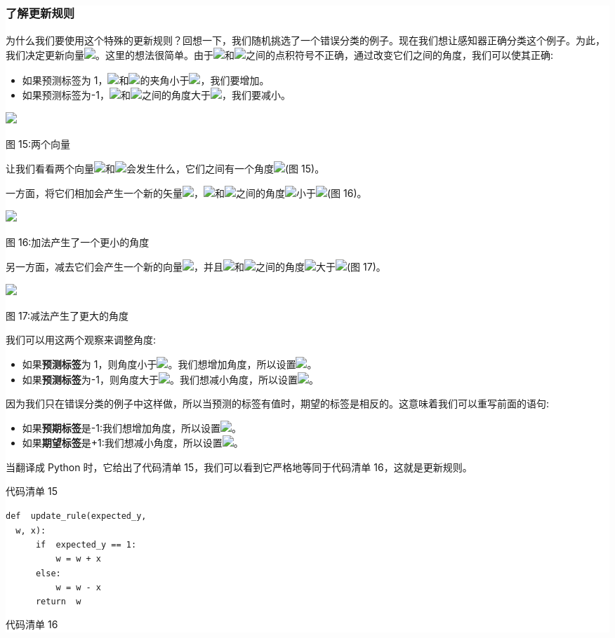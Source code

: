 ### 了解更新规则

为什么我们要使用这个特殊的更新规则？回想一下，我们随机挑选了一个错误分类的例子。现在我们想让感知器正确分类这个例子。为此，我们决定更新向量![](../Images/image026.png)。这里的想法很简单。由于![](../Images/image026.png)和![](../Images/image150.png)之间的点积符号不正确，通过改变它们之间的角度，我们可以使其正确:

*   如果预测标签为 1，![](../Images/image026.png)和![](../Images/image150.png)的夹角小于![](../Images/image151.png)，我们要增加。
*   如果预测标签为-1，![](../Images/image026.png)和![](../Images/image150.png)之间的角度大于![](../Images/image151.png)，我们要减小。

![](../Images/image152.png)

图 15:两个向量

让我们看看两个向量![](../Images/image026.png)和![](../Images/image150.png)会发生什么，它们之间有一个角度![](../Images/image153.png)(图 15)。

一方面，将它们相加会产生一个新的矢量![](../Images/image154.png)，![](../Images/image150.png)和![](../Images/image154.png)之间的角度![](../Images/image155.png)小于![](../Images/image153.png)(图 16)。

![](../Images/image156.png)

图 16:加法产生了一个更小的角度

另一方面，减去它们会产生一个新的向量![](../Images/image157.png)，并且![](../Images/image150.png)和![](../Images/image157.png)之间的角度![](../Images/image155.png)大于![](../Images/image153.png)(图 17)。

![](../Images/image158.png)

图 17:减法产生了更大的角度

我们可以用这两个观察来调整角度:

*   如果**预测标签**为 1，则角度小于![](../Images/image151.png)。我们想增加角度，所以设置![](../Images/image159.png)。
*   如果**预测标签**为-1，则角度大于![](../Images/image151.png)。我们想减小角度，所以设置![](../Images/image160.png)。

因为我们只在错误分类的例子中这样做，所以当预测的标签有值时，期望的标签是相反的。这意味着我们可以重写前面的语句:

*   如果**预期标签**是-1:我们想增加角度，所以设置![](../Images/image161.png)。
*   如果**期望标签**是+1:我们想减小角度，所以设置![](../Images/image162.png)。

当翻译成 Python 时，它给出了代码清单 15，我们可以看到它严格地等同于代码清单 16，这就是更新规则。

代码清单 15

```
def  update_rule(expected_y,
  w, x):
      if  expected_y == 1:
          w = w + x
      else:
          w = w - x
      return  w

```

代码清单 16
